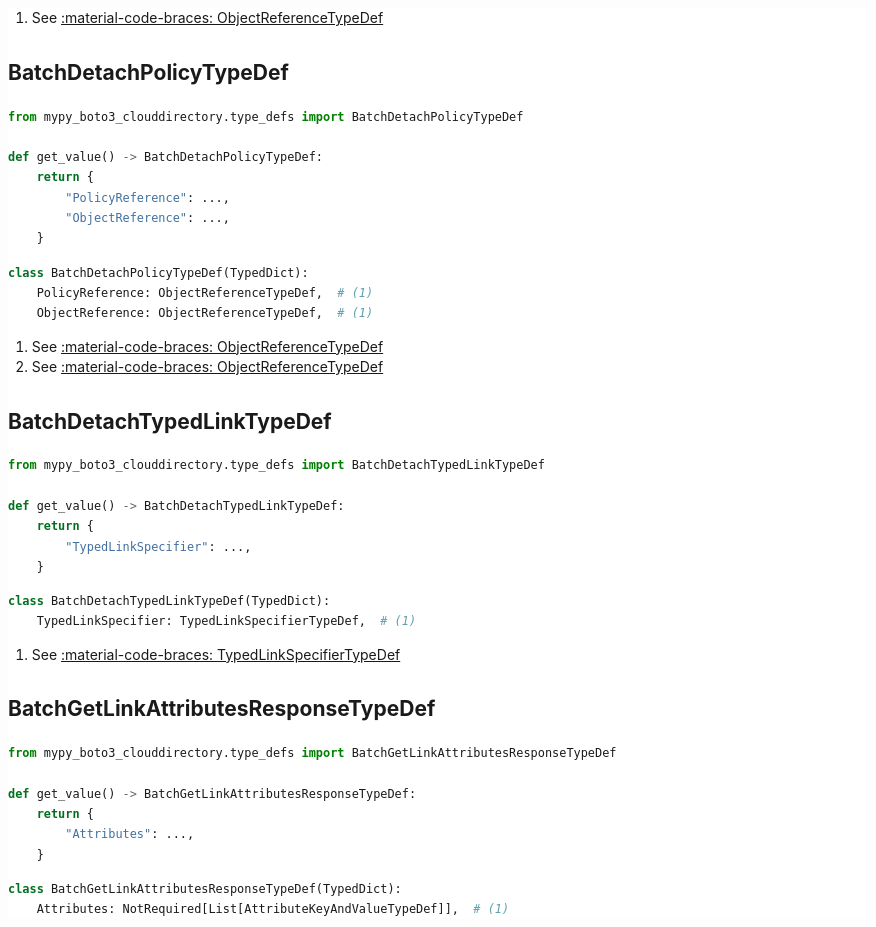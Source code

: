 1. See [:material-code-braces: ObjectReferenceTypeDef](./type_defs.md#objectreferencetypedef) 
## BatchDetachPolicyTypeDef

```python title="Usage Example"
from mypy_boto3_clouddirectory.type_defs import BatchDetachPolicyTypeDef

def get_value() -> BatchDetachPolicyTypeDef:
    return {
        "PolicyReference": ...,
        "ObjectReference": ...,
    }
```

```python title="Definition"
class BatchDetachPolicyTypeDef(TypedDict):
    PolicyReference: ObjectReferenceTypeDef,  # (1)
    ObjectReference: ObjectReferenceTypeDef,  # (1)
```

1. See [:material-code-braces: ObjectReferenceTypeDef](./type_defs.md#objectreferencetypedef) 
2. See [:material-code-braces: ObjectReferenceTypeDef](./type_defs.md#objectreferencetypedef) 
## BatchDetachTypedLinkTypeDef

```python title="Usage Example"
from mypy_boto3_clouddirectory.type_defs import BatchDetachTypedLinkTypeDef

def get_value() -> BatchDetachTypedLinkTypeDef:
    return {
        "TypedLinkSpecifier": ...,
    }
```

```python title="Definition"
class BatchDetachTypedLinkTypeDef(TypedDict):
    TypedLinkSpecifier: TypedLinkSpecifierTypeDef,  # (1)
```

1. See [:material-code-braces: TypedLinkSpecifierTypeDef](./type_defs.md#typedlinkspecifiertypedef) 
## BatchGetLinkAttributesResponseTypeDef

```python title="Usage Example"
from mypy_boto3_clouddirectory.type_defs import BatchGetLinkAttributesResponseTypeDef

def get_value() -> BatchGetLinkAttributesResponseTypeDef:
    return {
        "Attributes": ...,
    }
```

```python title="Definition"
class BatchGetLinkAttributesResponseTypeDef(TypedDict):
    Attributes: NotRequired[List[AttributeKeyAndValueTypeDef]],  # (1)
```
